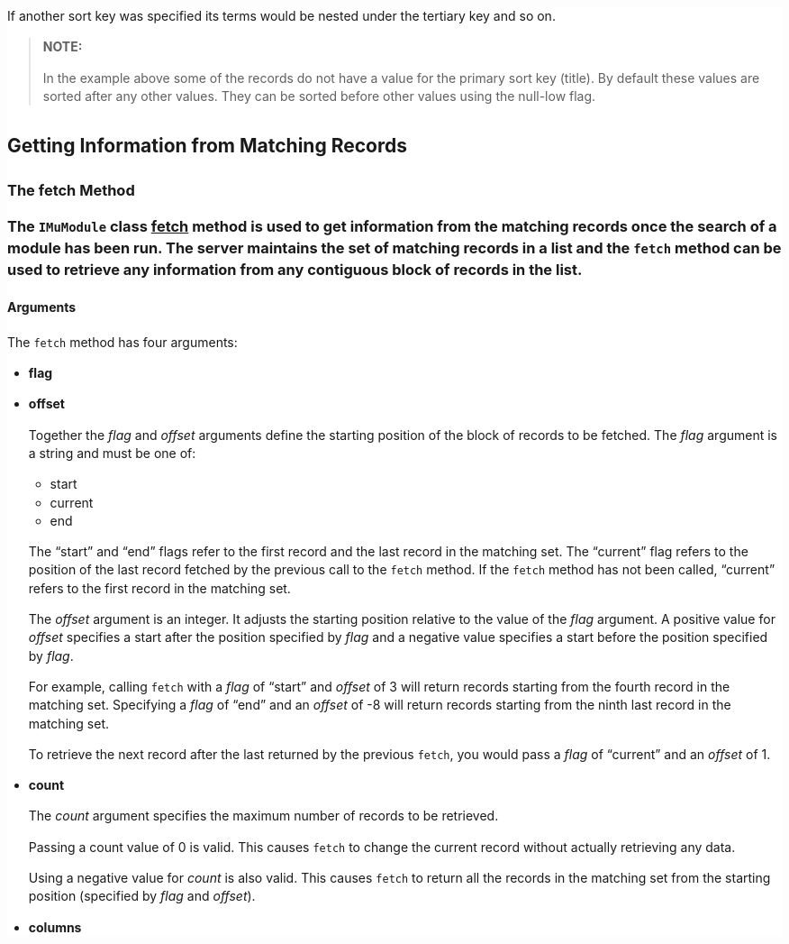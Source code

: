 If another sort key was specified its terms would be nested under the tertiary key and so on.

> **NOTE:**
>
> In the example above some of the records do not have a value for the primary sort key (title). By default these values are sorted after any other values. They can be sorted before other values using the null-low flag.

<h2 id="3-3-getting-information-from-matching-records">Getting Information from Matching Records</h2>

<h3 id="3-3-1-the-fetch-method">The fetch Method

The `IMuModule` class [fetch](TODO-link-to-reference) method is used to get information from the matching records once the search of a module has been run. The server maintains the set of matching records in a list and the `fetch` method can be used to retrieve any information from any contiguous block of records in the list.

<h4 id="3-3-1-1-arguments">Arguments</h4>

The `fetch` method has four arguments:

* **flag**

* **offset**

    Together the *flag* and *offset* arguments define the starting position of the block of records to be fetched. The *flag* argument is a string and must be one of:

    * start
    * current
    * end

    The “start” and “end” flags refer to the first record and the last record in the matching set. The “current” flag refers to the position of the last record fetched by the previous call to the `fetch` method. If the `fetch` method has not been called, “current” refers to the first record in the matching set.

    The *offset* argument is an integer. It adjusts the starting position relative to the value of the *flag* argument. A positive value for *offset* specifies a start after the position specified by *flag* and a negative value specifies a start before the position specified by *flag*.

    For example, calling `fetch` with a *flag* of “start” and *offset* of 3 will return records starting from the fourth record in the matching set. Specifying a *flag* of “end” and an *offset* of -8 will return records starting from the ninth last record in the matching set.

    To retrieve the next record after the last returned by the previous `fetch`, you would pass a *flag* of “current” and an *offset* of 1.

* **count**

    The *count* argument specifies the maximum number of records to be retrieved.

    Passing a count value of 0 is valid. This causes `fetch` to change the current record without actually retrieving any data.

    Using a negative value for *count* is also valid. This causes `fetch` to return all the records in the matching set from the starting position (specified by *flag* and *offset*).

* **columns**
